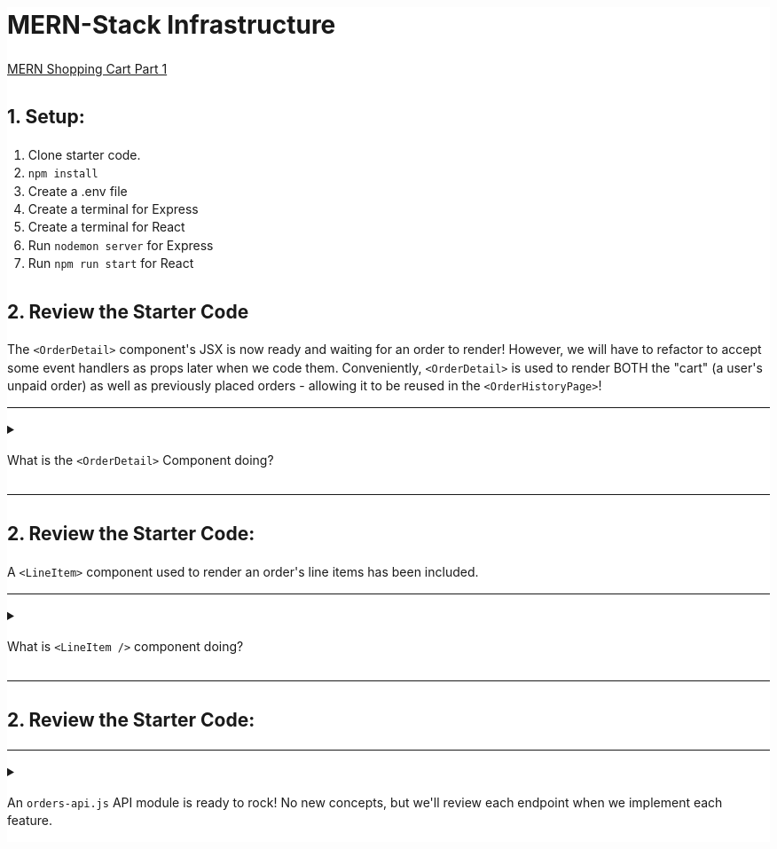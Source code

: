 # MERN-Stack Infrastructure

[MERN Shopping Cart Part 1](https://git.generalassemb.ly/SEI-Standard-Curriculum/SEIR-Course-Materials/tree/main/Unit_4/3-mern-shopping-cart/3.2.1-mern-shopping-cart-part-1)

## 1. Setup:

1. Clone starter code. 
2. `npm install`
3. Create a .env file
4. Create a terminal for Express
5. Create a terminal for React
6. Run `nodemon server` for Express
7. Run `npm run start` for React

## 2. Review the Starter Code

The `<OrderDetail>` component's JSX is now ready and waiting for an order to render!  However, we will have to refactor to accept some event handlers as props later when we code them. Conveniently, `<OrderDetail>` is used to render BOTH the "cart" (a user's unpaid order) as well as previously placed orders - allowing it to be reused in the `<OrderHistoryPage>`!

<hr>

</details>

<details><summary>

  What is the `<OrderDetail>` Component doing?
</summary></details>
<hr>

## 2. Review the Starter Code:

A `<LineItem>` component used to render an order's line items has been included.

<hr>
</details>

<details><summary>

What is `<LineItem />` component doing?
</summary></details>
<hr>

## 2. Review the Starter Code:

<hr>
</details>

<details><summary>

An `orders-api.js` API module is ready to rock! No new concepts, but we'll review each endpoint when we implement each feature.
